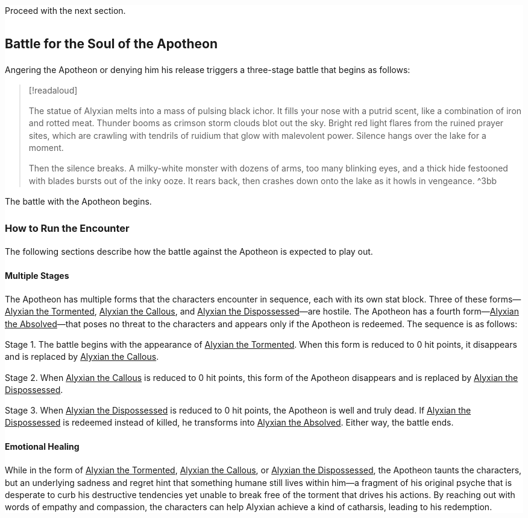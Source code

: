 Proceed with the next section.

## Battle for the Soul of the Apotheon

Angering the Apotheon or denying him his release triggers a three-stage battle that begins as follows:

> [!readaloud] 
> 
> The statue of Alyxian melts into a mass of pulsing black ichor. It fills your nose with a putrid scent, like a combination of iron and rotted meat. Thunder booms as crimson storm clouds blot out the sky. Bright red light flares from the ruined prayer sites, which are crawling with tendrils of ruidium that glow with malevolent power. Silence hangs over the lake for a moment.
> 
> Then the silence breaks. A milky-white monster with dozens of arms, too many blinking eyes, and a thick hide festooned with blades bursts out of the inky ooze. It rears back, then crashes down onto the lake as it howls in vengeance.
^3bb

The battle with the Apotheon begins.

### How to Run the Encounter

The following sections describe how the battle against the Apotheon is expected to play out.

#### Multiple Stages

The Apotheon has multiple forms that the characters encounter in sequence, each with its own stat block. Three of these forms—[Alyxian the Tormented](/3-Mechanics/CLI/bestiary/npc/alyxian-the-tormented-crcotn.md), [Alyxian the Callous](/3-Mechanics/CLI/bestiary/npc/alyxian-the-callous-crcotn.md), and [Alyxian the Dispossessed](/3-Mechanics/CLI/bestiary/npc/alyxian-the-dispossessed-crcotn.md)—are hostile. The Apotheon has a fourth form—[Alyxian the Absolved](/3-Mechanics/CLI/bestiary/npc/alyxian-the-absolved-crcotn.md)—that poses no threat to the characters and appears only if the Apotheon is redeemed. The sequence is as follows:

Stage 1. The battle begins with the appearance of [Alyxian the Tormented](/3-Mechanics/CLI/bestiary/npc/alyxian-the-tormented-crcotn.md). When this form is reduced to 0 hit points, it disappears and is replaced by [Alyxian the Callous](/3-Mechanics/CLI/bestiary/npc/alyxian-the-callous-crcotn.md).

Stage 2. When [Alyxian the Callous](/3-Mechanics/CLI/bestiary/npc/alyxian-the-callous-crcotn.md) is reduced to 0 hit points, this form of the Apotheon disappears and is replaced by [Alyxian the Dispossessed](/3-Mechanics/CLI/bestiary/npc/alyxian-the-dispossessed-crcotn.md).

Stage 3. When [Alyxian the Dispossessed](/3-Mechanics/CLI/bestiary/npc/alyxian-the-dispossessed-crcotn.md) is reduced to 0 hit points, the Apotheon is well and truly dead. If [Alyxian the Dispossessed](/3-Mechanics/CLI/bestiary/npc/alyxian-the-dispossessed-crcotn.md) is redeemed instead of killed, he transforms into [Alyxian the Absolved](/3-Mechanics/CLI/bestiary/npc/alyxian-the-absolved-crcotn.md). Either way, the battle ends.

#### Emotional Healing

While in the form of [Alyxian the Tormented](/3-Mechanics/CLI/bestiary/npc/alyxian-the-tormented-crcotn.md), [Alyxian the Callous](/3-Mechanics/CLI/bestiary/npc/alyxian-the-callous-crcotn.md), or [Alyxian the Dispossessed](/3-Mechanics/CLI/bestiary/npc/alyxian-the-dispossessed-crcotn.md), the Apotheon taunts the characters, but an underlying sadness and regret hint that something humane still lives within him—a fragment of his original psyche that is desperate to curb his destructive tendencies yet unable to break free of the torment that drives his actions. By reaching out with words of empathy and compassion, the characters can help Alyxian achieve a kind of catharsis, leading to his redemption.
